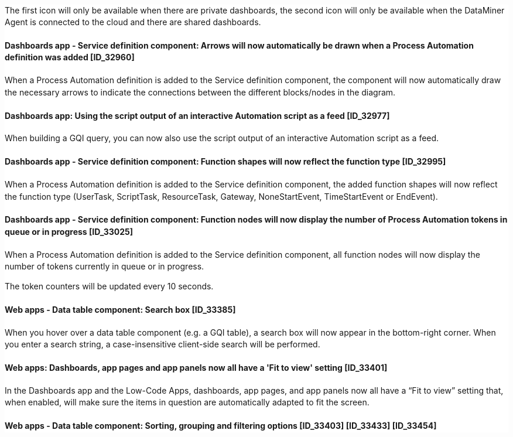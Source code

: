 The first icon will only be available when there are private dashboards, the second icon will only be available when the DataMiner Agent is connected to the cloud and there are shared dashboards.

#### Dashboards app - Service definition component: Arrows will now automatically be drawn when a Process Automation definition was added [ID_32960]



When a Process Automation definition is added to the Service definition component, the component will now automatically draw the necessary arrows to indicate the connections between the different blocks/nodes in the diagram.

#### Dashboards app: Using the script output of an interactive Automation script as a feed [ID_32977]



When building a GQI query, you can now also use the script output of an interactive Automation script as a feed.

#### Dashboards app - Service definition component: Function shapes will now reflect the function type [ID_32995]



When a Process Automation definition is added to the Service definition component, the added function shapes will now reflect the function type (UserTask, ScriptTask, ResourceTask, Gateway, NoneStartEvent, TimeStartEvent or EndEvent).

#### Dashboards app - Service definition component: Function nodes will now display the number of Process Automation tokens in queue or in progress [ID_33025]



When a Process Automation definition is added to the Service definition component, all function nodes will now display the number of tokens currently in queue or in progress.

The token counters will be updated every 10 seconds.

#### Web apps - Data table component: Search box [ID_33385]



When you hover over a data table component (e.g. a GQI table), a search box will now appear in the bottom-right corner. When you enter a search string, a case-insensitive client-side search will be performed.

#### Web apps: Dashboards, app pages and app panels now all have a 'Fit to view' setting [ID_33401]



In the Dashboards app and the Low-Code Apps, dashboards, app pages, and app panels now all have a “Fit to view” setting that, when enabled, will make sure the items in question are automatically adapted to fit the screen.

#### Web apps - Data table component: Sorting, grouping and filtering options [ID_33403] [ID_33433] [ID_33454]
